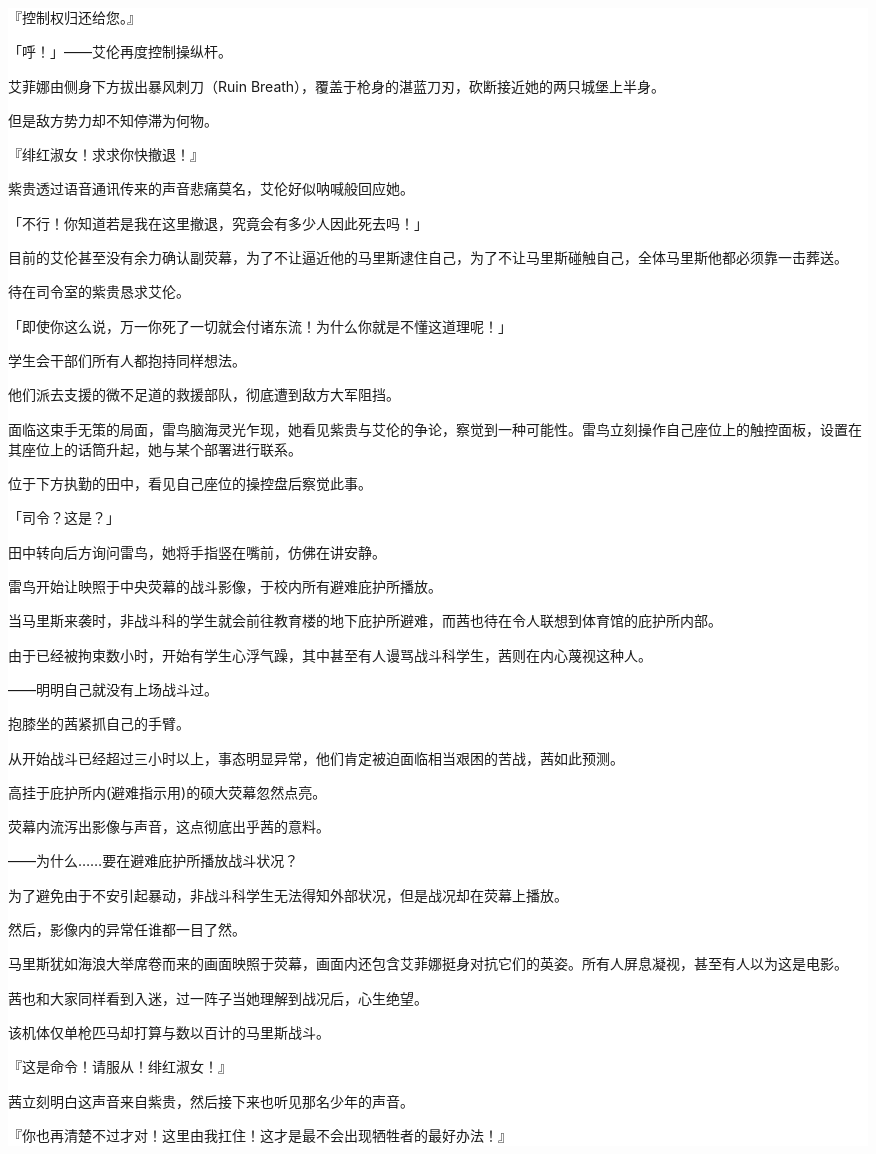 『控制权归还给您。』

「呼！」——艾伦再度控制操纵杆。

艾菲娜由侧身下方拔出暴风刺刀（Ruin Breath），覆盖于枪身的湛蓝刀刃，砍断接近她的两只城堡上半身。

但是敌方势力却不知停滞为何物。

『绯红淑女！求求你快撤退！』

紫贵透过语音通讯传来的声音悲痛莫名，艾伦好似呐喊般回应她。

「不行！你知道若是我在这里撤退，究竟会有多少人因此死去吗！」

目前的艾伦甚至没有余力确认副荧幕，为了不让逼近他的马里斯逮住自己，为了不让马里斯碰触自己，全体马里斯他都必须​​靠一击葬送。

待在司令室的紫贵恳求艾伦。

「即使你这么说，万一你死了一切就会付诸东流！为什么你就是不懂这道理呢！」

学生会干部们所有人都抱持同样想法。

他们派去支援的微不足道的救援部队，彻底遭到敌方大军阻挡。

面临这束手无策的局面，雷鸟脑海灵光乍现，她看见紫贵与艾伦的争论，察觉到一种可能性。雷鸟立刻操作自己座位上的触控面板，设置在其座位上的话筒升起，她与某个部署进行联系。

位于下方执勤的田中，看见自己座位的操控盘后察觉此事。

「司令？这是？」

田中转向后方询问雷鸟，她将手指竖在嘴前，仿佛在讲安静。

雷鸟开始让映照于中央荧幕的战斗影像，于校内所有避难庇护所播放。

当马里斯来袭时，非战斗科的学生就会前往教育楼的地下庇护所避难，而茜也待在令人联想到体育馆的庇护所内部。

由于已经被拘束数小时，开始有学生心浮气躁，其中甚至有人谩骂战斗科学生，茜则在内心蔑视这种人。

——明明自己就没有上场战斗过​​。

抱膝坐的茜紧抓自己的手臂。

从开始战斗已经超过三小时以上，事态明显异常，他们肯定被迫面临相当艰困的苦战，茜如此预测。

高挂于庇护所内(避难指示用)的硕大荧幕忽然点亮。

荧幕内流泻出影像与声音，这点彻底出乎茜的意料。

——为什么……要在避难庇护所播放战斗状况？

为了避免由于不安引起暴动，非战斗科学生无法得知外部状况，但是战况却在荧幕上播放。

然后，影像内的异常任谁都一目了然。

马里斯犹如海浪大举席卷而来的画面映照于荧幕，画面内还包含艾菲娜挺身对抗它们的英姿。所有人屏息凝视，甚至有人以为这是电影。

茜也和大家同样看到入迷，过一阵子当她理解到战况后，心生绝望。

该机体仅单枪匹马却打算与数以百计的马里斯战斗。

『这是命令！请服从！绯红淑女！』

茜立刻明白这声音来自紫贵，然后接下来也听见那名少年的声音。

『你也再清楚不过才对！这里由我扛住！这才是最不会出现牺牲者的最好办法！』
